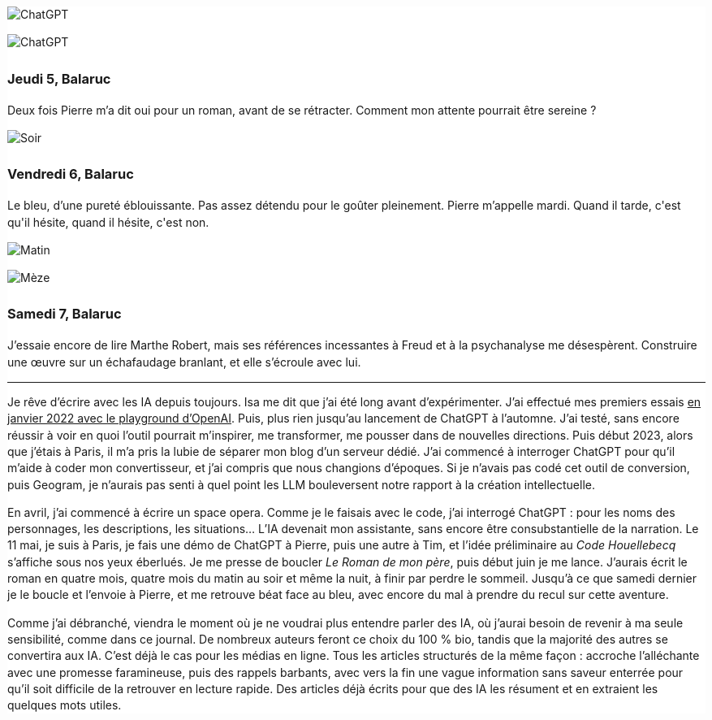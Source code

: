 ![ChatGPT](https://tcrouzet.com/images_tc/2023/10/vision01.jpeg)

![ChatGPT](https://tcrouzet.com/images_tc/2023/10/codeHc.png)

### Jeudi 5, Balaruc

Deux fois Pierre m’a dit oui pour un roman, avant de se rétracter. Comment mon attente pourrait être sereine ?

![Soir](https://tcrouzet.com/images_tc/2023/10/IMG_3596.jpeg)

### Vendredi 6, Balaruc

Le bleu, d’une pureté éblouissante. Pas assez détendu pour le goûter pleinement. Pierre m’appelle mardi. Quand il tarde, c'est qu'il hésite, quand il hésite, c'est non.

![Matin](https://tcrouzet.com/images_tc/2023/10/IMG_3600.jpeg)

![Mèze](https://tcrouzet.com/images_tc/2023/10/IMG_3611.jpeg)

### Samedi 7, Balaruc

J’essaie encore de lire Marthe Robert, mais ses références incessantes à Freud et à la psychanalyse me désespèrent. Construire une œuvre sur un échafaudage branlant, et elle s’écroule avec lui.

---

Je rêve d’écrire avec les IA depuis toujours. Isa me dit que j’ai été long avant d’expérimenter. J’ai effectué mes premiers essais [en janvier 2022 avec le playground d’OpenAI](https://tcrouzet.com/2022/01/26/lecriture-assistee-par-la-machine/). Puis, plus rien jusqu’au lancement de ChatGPT à l’automne. J’ai testé, sans encore réussir à voir en quoi l’outil pourrait m’inspirer, me transformer, me pousser dans de nouvelles directions. Puis début 2023, alors que j’étais à Paris, il m’a pris la lubie de séparer mon blog d’un serveur dédié. J’ai commencé à interroger ChatGPT pour qu’il m’aide à coder mon convertisseur, et j’ai compris que nous changions d’époques. Si je n’avais pas codé cet outil de conversion, puis Geogram, je n’aurais pas senti à quel point les LLM bouleversent notre rapport à la création intellectuelle.

En avril, j’ai commencé à écrire un space opera. Comme je le faisais avec le code, j’ai interrogé ChatGPT : pour les noms des personnages, les descriptions, les situations… L’IA devenait mon assistante, sans encore être consubstantielle de la narration. Le 11 mai, je suis à Paris, je fais une démo de ChatGPT à Pierre, puis une autre à Tim, et l’idée préliminaire au *Code Houellebecq* s’affiche sous nos yeux éberlués. Je me presse de boucler *Le Roman de mon père*, puis début juin je me lance. J’aurais écrit le roman en quatre mois, quatre mois du matin au soir et même la nuit, à finir par perdre le sommeil. Jusqu’à ce que samedi dernier je le boucle et l’envoie à Pierre, et me retrouve béat face au bleu, avec encore du mal à prendre du recul sur cette aventure.

Comme j’ai débranché, viendra le moment où je ne voudrai plus entendre parler des IA, où j’aurai besoin de revenir à ma seule sensibilité, comme dans ce journal. De nombreux auteurs feront ce choix du 100 % bio, tandis que la majorité des autres se convertira aux IA. C’est déjà le cas pour les médias en ligne. Tous les articles structurés de la même façon : accroche l’alléchante avec une promesse faramineuse, puis des rappels barbants, avec vers la fin une vague information sans saveur enterrée pour qu’il soit difficile de la retrouver en lecture rapide. Des articles déjà écrits pour que des IA les résument et en extraient les quelques mots utiles.
